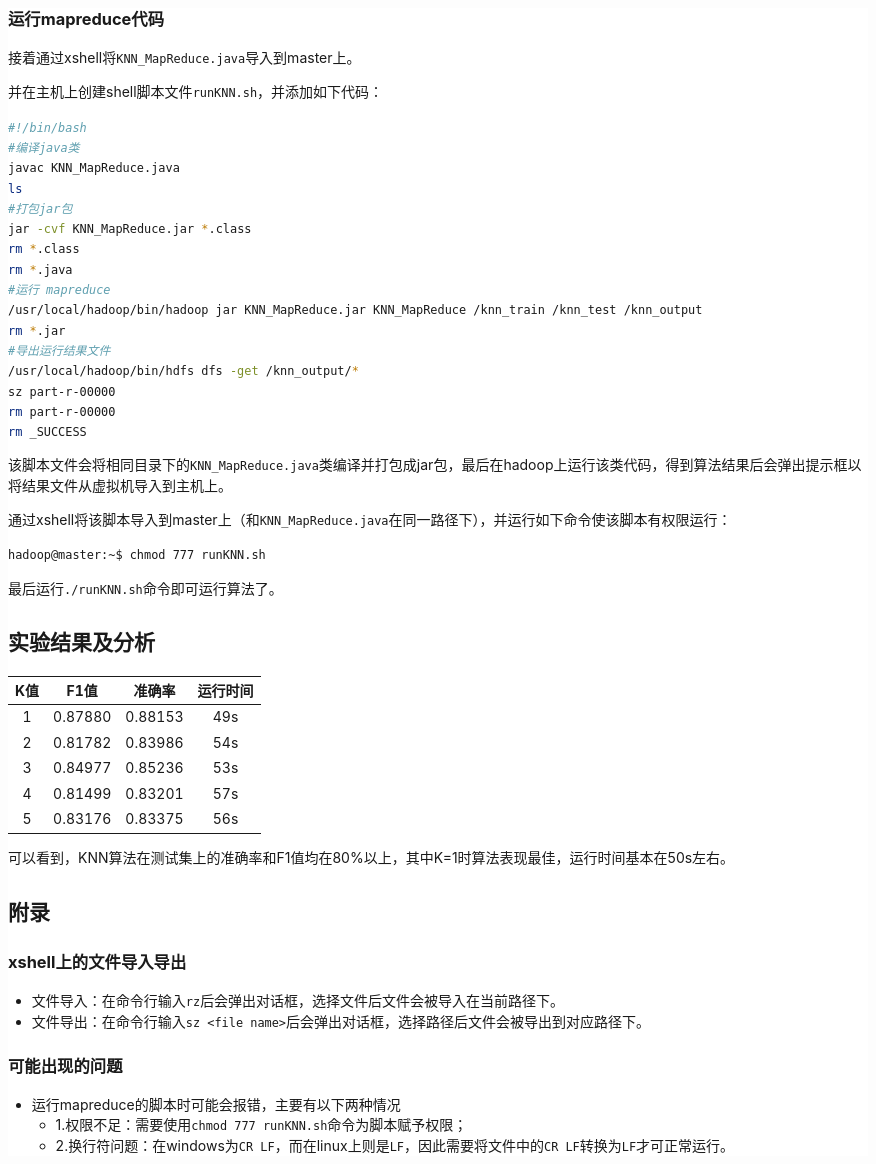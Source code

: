 ### 运行mapreduce代码

接着通过xshell将`KNN_MapReduce.java`导入到master上。

并在主机上创建shell脚本文件`runKNN.sh`，并添加如下代码：

```sh
#!/bin/bash
#编译java类
javac KNN_MapReduce.java
ls
#打包jar包
jar -cvf KNN_MapReduce.jar *.class
rm *.class
rm *.java
#运行 mapreduce
/usr/local/hadoop/bin/hadoop jar KNN_MapReduce.jar KNN_MapReduce /knn_train /knn_test /knn_output
rm *.jar
#导出运行结果文件
/usr/local/hadoop/bin/hdfs dfs -get /knn_output/*
sz part-r-00000
rm part-r-00000
rm _SUCCESS
```

该脚本文件会将相同目录下的`KNN_MapReduce.java`类编译并打包成jar包，最后在hadoop上运行该类代码，得到算法结果后会弹出提示框以将结果文件从虚拟机导入到主机上。

通过xshell将该脚本导入到master上（和`KNN_MapReduce.java`在同一路径下），并运行如下命令使该脚本有权限运行：

```sh
hadoop@master:~$ chmod 777 runKNN.sh
```

最后运行`./runKNN.sh`命令即可运行算法了。

## 实验结果及分析

|K值|F1值|准确率|运行时间|
|:-:|:-:|:-:|:-:|
|1|0.87880|0.88153|49s|
|2|0.81782|0.83986|54s|
|3|0.84977|0.85236|53s|
|4|0.81499|0.83201|57s|
|5|0.83176|0.83375|56s|

可以看到，KNN算法在测试集上的准确率和F1值均在80%以上，其中K=1时算法表现最佳，运行时间基本在50s左右。

## 附录

### xshell上的文件导入导出

- 文件导入：在命令行输入`rz`后会弹出对话框，选择文件后文件会被导入在当前路径下。
- 文件导出：在命令行输入`sz <file name>`后会弹出对话框，选择路径后文件会被导出到对应路径下。

### 可能出现的问题

- 运行mapreduce的脚本时可能会报错，主要有以下两种情况
    - 1.权限不足：需要使用`chmod 777 runKNN.sh`命令为脚本赋予权限；
    - 2.换行符问题：在windows为`CR LF`，而在linux上则是`LF`，因此需要将文件中的`CR LF`转换为`LF`才可正常运行。




